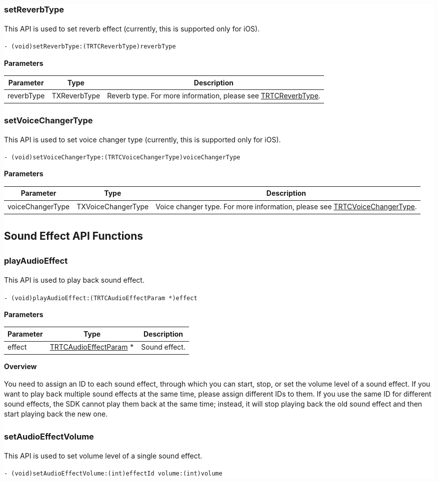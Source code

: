 ### setReverbType

This API is used to set reverb effect (currently, this is supported only for iOS).
```
- (void)setReverbType:(TRTCReverbType)reverbType 
```

__Parameters__


| Parameter | Type | Description |
|-----|-----|-----|
| reverbType | TXReverbType | Reverb type. For more information, please see [TRTCReverbType](https://intl.cloud.tencent.com/document/product/647/35123#trtcreverbtype). |


### setVoiceChangerType

This API is used to set voice changer type (currently, this is supported only for iOS).
```
- (void)setVoiceChangerType:(TRTCVoiceChangerType)voiceChangerType 
```

__Parameters__

| Parameter | Type | Description |
|-----|-----|-----|
| voiceChangerType |TXVoiceChangerType | Voice changer type. For more information, please see [TRTCVoiceChangerType](https://intl.cloud.tencent.com/document/product/647/35123#trtcvoicechangertype). |

## Sound Effect API Functions
### playAudioEffect

This API is used to play back sound effect.
```
- (void)playAudioEffect:(TRTCAudioEffectParam *)effect 
```

__Parameters__

| Parameter | Type | Description |
|-----|-----|-----|
| effect | [TRTCAudioEffectParam](https://intl.cloud.tencent.com/document/product/647/35123#trtcaudioeffectparam) * | Sound effect. |

__Overview__

You need to assign an ID to each sound effect, through which you can start, stop, or set the volume level of a sound effect. If you want to play back multiple sound effects at the same time, please assign different IDs to them. If you use the same ID for different sound effects, the SDK cannot play them back at the same time; instead, it will stop playing back the old sound effect and then start playing back the new one.


### setAudioEffectVolume

This API is used to set volume level of a single sound effect.
```
- (void)setAudioEffectVolume:(int)effectId volume:(int)volume 
```
